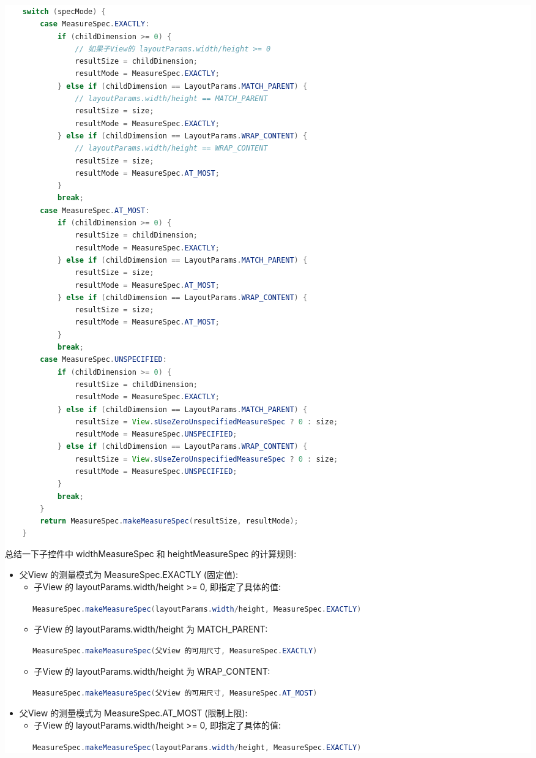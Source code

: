```java
	switch (specMode) {
		case MeasureSpec.EXACTLY:
            if (childDimension >= 0) {
	            // 如果子View的 layoutParams.width/height >= 0
                resultSize = childDimension;
                resultMode = MeasureSpec.EXACTLY;
            } else if (childDimension == LayoutParams.MATCH_PARENT) {
	            // layoutParams.width/height == MATCH_PARENT
                resultSize = size;
                resultMode = MeasureSpec.EXACTLY;
            } else if (childDimension == LayoutParams.WRAP_CONTENT) {
	            // layoutParams.width/height == WRAP_CONTENT
                resultSize = size;
                resultMode = MeasureSpec.AT_MOST;
            }
            break;
        case MeasureSpec.AT_MOST:
            if (childDimension >= 0) {
                resultSize = childDimension;
                resultMode = MeasureSpec.EXACTLY;
            } else if (childDimension == LayoutParams.MATCH_PARENT) {
                resultSize = size;
                resultMode = MeasureSpec.AT_MOST;
            } else if (childDimension == LayoutParams.WRAP_CONTENT) {
                resultSize = size;
                resultMode = MeasureSpec.AT_MOST;
            }
            break;
        case MeasureSpec.UNSPECIFIED:
            if (childDimension >= 0) {
                resultSize = childDimension;
                resultMode = MeasureSpec.EXACTLY;
            } else if (childDimension == LayoutParams.MATCH_PARENT) {
                resultSize = View.sUseZeroUnspecifiedMeasureSpec ? 0 : size;
                resultMode = MeasureSpec.UNSPECIFIED;
            } else if (childDimension == LayoutParams.WRAP_CONTENT) {
                resultSize = View.sUseZeroUnspecifiedMeasureSpec ? 0 : size;
                resultMode = MeasureSpec.UNSPECIFIED;
            }
            break;
        }
        return MeasureSpec.makeMeasureSpec(resultSize, resultMode);
    }
```

总结一下子控件中 widthMeasureSpec 和 heightMeasureSpec 的计算规则:
* 父View 的测量模式为 MeasureSpec.EXACTLY (固定值):
	* 子View 的 layoutParams.width/height >= 0, 即指定了具体的值:
	 ```java
		MeasureSpec.makeMeasureSpec(layoutParams.width/height, MeasureSpec.EXACTLY)
	 ```
	* 子View 的 layoutParams.width/height 为 MATCH_PARENT:
	 ```java
		MeasureSpec.makeMeasureSpec(父View 的可用尺寸, MeasureSpec.EXACTLY)
	 ```
	* 子View 的 layoutParams.width/height 为 WRAP_CONTENT:
	 ```java
		MeasureSpec.makeMeasureSpec(父View 的可用尺寸, MeasureSpec.AT_MOST)
	```
* 父View 的测量模式为 MeasureSpec.AT_MOST (限制上限):
	* 子View 的 layoutParams.width/height >= 0, 即指定了具体的值:
	 ```java
		MeasureSpec.makeMeasureSpec(layoutParams.width/height, MeasureSpec.EXACTLY)